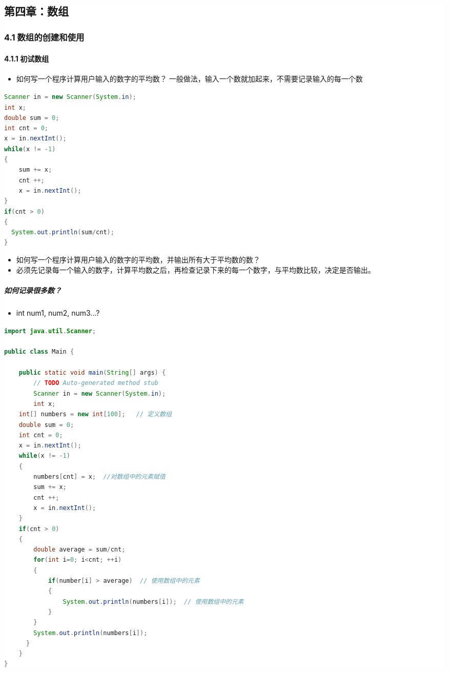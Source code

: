 
## 第四章：数组
### 4.1 数组的创建和使用
#### 4.1.1 初试数组
*  如何写一个程序计算用户输入的数字的平均数？
一般做法，输入一个数就加起来，不需要记录输入的每一个数
```java
Scanner in = new Scanner(System.in);
int x;
double sum = 0;
int cnt = 0;
x = in.nextInt();
while(x != -1)
{
    sum += x;
    cnt ++;
    x = in.nextInt();
}
if(cnt > 0)
{
  System.out.println(sum/cnt);
}

```
*  如何写一个程序计算用户输入的数字的平均数，并输出所有大于平均数的数？
*  必须先记录每一个输入的数字，计算平均数之后，再检查记录下来的每一个数字，与平均数比较，决定是否输出。

#####  如何记录很多数？
*  int num1, num2, num3...?
```Java
import java.util.Scanner;

public class Main {

	public static void main(String[] args) {
		// TODO Auto-generated method stub
		Scanner in = new Scanner(System.in);
		int x;
    int[] numbers = new int[100];   // 定义数组
    double sum = 0;
    int cnt = 0;
    x = in.nextInt();
    while(x != -1)
    {
        numbers[cnt] = x;  //对数组中的元素赋值
        sum += x;
        cnt ++;
        x = in.nextInt();
    }
    if(cnt > 0)
    {
        double average = sum/cnt;
        for(int i=0; i<cnt; ++i)
        {
            if(number[i] > average)  // 使用数组中的元素
            {
                System.out.println(numbers[i]);  // 使用数组中的元素
            }
        }
        System.out.println(numbers[i]);
      }
    }
}
```